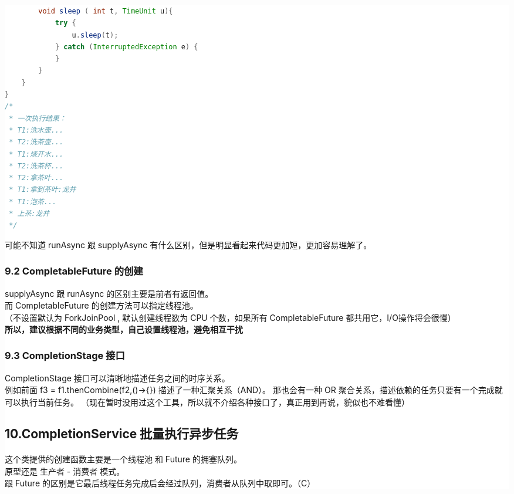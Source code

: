 ```java
        void sleep ( int t, TimeUnit u){
            try {
                u.sleep(t);
            } catch (InterruptedException e) {
            }
        }
    }
}
/*
 * 一次执行结果：
 * T1:洗水壶...
 * T2:洗茶壶...
 * T1:烧开水...
 * T2:洗茶杯...
 * T2:拿茶叶...
 * T1:拿到茶叶:龙井
 * T1:泡茶...
 * 上茶:龙井
 */
```
可能不知道 runAsync 跟 supplyAsync 有什么区别，但是明显看起来代码更加短，更加容易理解了。

### 9.2 CompletableFuture 的创建
supplyAsync 跟 runAsync 的区别主要是前者有返回值。  
而 CompletableFuture 的创建方法可以指定线程池。  
（不设置默认为 ForkJoinPool , 默认创建线程数为 CPU 个数，如果所有 CompletableFuture 都共用它，I/O操作将会很慢）  
**所以，建议根据不同的业务类型，自己设置线程池，避免相互干扰**

### 9.3 CompletionStage 接口
CompletionStage 接口可以清晰地描述任务之间的时序关系。  
例如前面 f3 = f1.thenCombine(f2,()->{}) 描述了一种汇聚关系（AND）。
那也会有一种 OR 聚合关系，描述依赖的任务只要有一个完成就可以执行当前任务。
（现在暂时没用过这个工具，所以就不介绍各种接口了，真正用到再说，貌似也不难看懂）

## 10.CompletionService 批量执行异步任务
这个类提供的创建函数主要是一个线程池 和 Future 的拥塞队列。  
原型还是 生产者 - 消费者 模式。  
跟 Future 的区别是它最后线程任务完成后会经过队列，消费者从队列中取即可。（C）